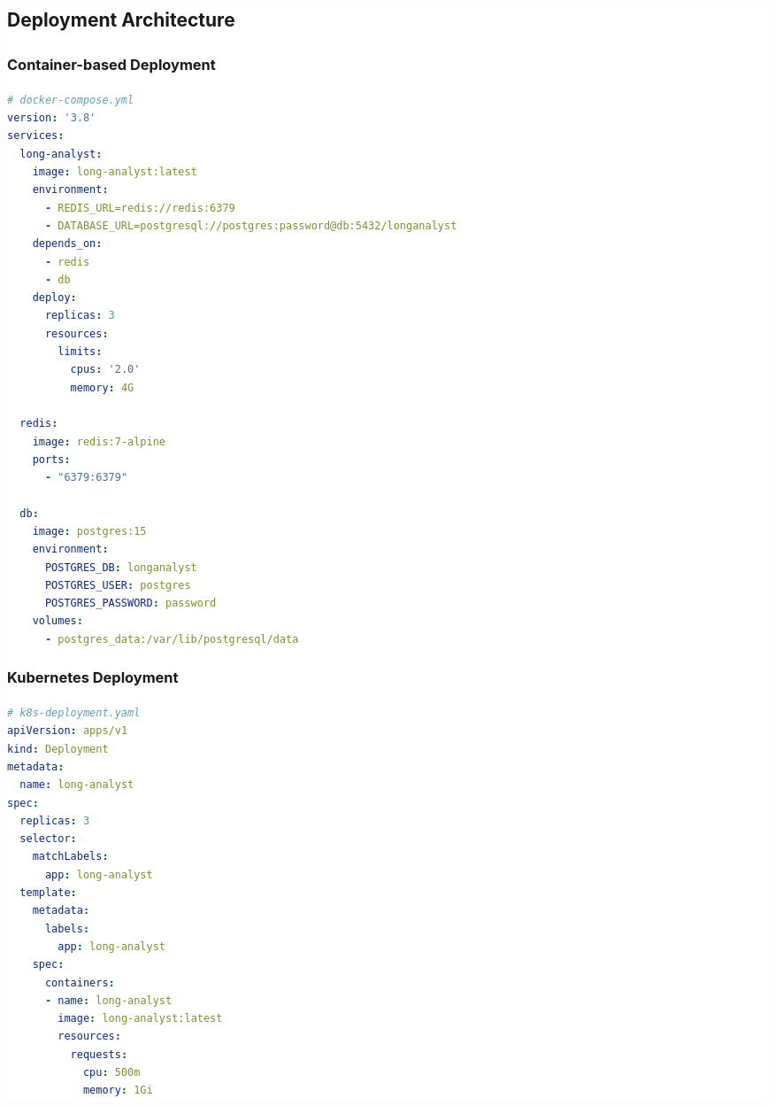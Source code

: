 ## Deployment Architecture

### Container-based Deployment

```yaml
# docker-compose.yml
version: '3.8'
services:
  long-analyst:
    image: long-analyst:latest
    environment:
      - REDIS_URL=redis://redis:6379
      - DATABASE_URL=postgresql://postgres:password@db:5432/longanalyst
    depends_on:
      - redis
      - db
    deploy:
      replicas: 3
      resources:
        limits:
          cpus: '2.0'
          memory: 4G

  redis:
    image: redis:7-alpine
    ports:
      - "6379:6379"

  db:
    image: postgres:15
    environment:
      POSTGRES_DB: longanalyst
      POSTGRES_USER: postgres
      POSTGRES_PASSWORD: password
    volumes:
      - postgres_data:/var/lib/postgresql/data
```

### Kubernetes Deployment

```yaml
# k8s-deployment.yaml
apiVersion: apps/v1
kind: Deployment
metadata:
  name: long-analyst
spec:
  replicas: 3
  selector:
    matchLabels:
      app: long-analyst
  template:
    metadata:
      labels:
        app: long-analyst
    spec:
      containers:
      - name: long-analyst
        image: long-analyst:latest
        resources:
          requests:
            cpu: 500m
            memory: 1Gi
```